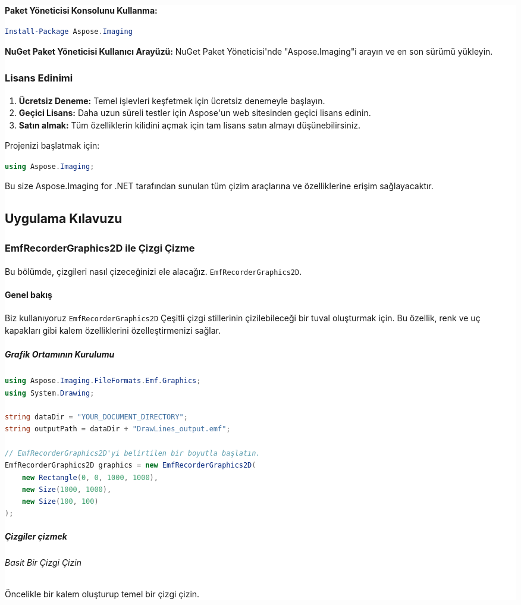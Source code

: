 **Paket Yöneticisi Konsolunu Kullanma:**

```powershell
Install-Package Aspose.Imaging
```

**NuGet Paket Yöneticisi Kullanıcı Arayüzü:**
NuGet Paket Yöneticisi'nde "Aspose.Imaging"i arayın ve en son sürümü yükleyin.

### Lisans Edinimi

1. **Ücretsiz Deneme:** Temel işlevleri keşfetmek için ücretsiz denemeyle başlayın.
2. **Geçici Lisans:** Daha uzun süreli testler için Aspose'un web sitesinden geçici lisans edinin.
3. **Satın almak:** Tüm özelliklerin kilidini açmak için tam lisans satın almayı düşünebilirsiniz.

Projenizi başlatmak için:

```csharp
using Aspose.Imaging;
```

Bu size Aspose.Imaging for .NET tarafından sunulan tüm çizim araçlarına ve özelliklerine erişim sağlayacaktır.

## Uygulama Kılavuzu

### EmfRecorderGraphics2D ile Çizgi Çizme

Bu bölümde, çizgileri nasıl çizeceğinizi ele alacağız. `EmfRecorderGraphics2D`.

#### Genel bakış
Biz kullanıyoruz `EmfRecorderGraphics2D` Çeşitli çizgi stillerinin çizilebileceği bir tuval oluşturmak için. Bu özellik, renk ve uç kapakları gibi kalem özelliklerini özelleştirmenizi sağlar.

##### Grafik Ortamının Kurulumu

```csharp
using Aspose.Imaging.FileFormats.Emf.Graphics;
using System.Drawing;

string dataDir = "YOUR_DOCUMENT_DIRECTORY";
string outputPath = dataDir + "DrawLines_output.emf";

// EmfRecorderGraphics2D'yi belirtilen bir boyutla başlatın.
EmfRecorderGraphics2D graphics = new EmfRecorderGraphics2D(
    new Rectangle(0, 0, 1000, 1000), 
    new Size(1000, 1000),
    new Size(100, 100)
);
```

##### Çizgiler çizmek

###### Basit Bir Çizgi Çizin
Öncelikle bir kalem oluşturup temel bir çizgi çizin.
